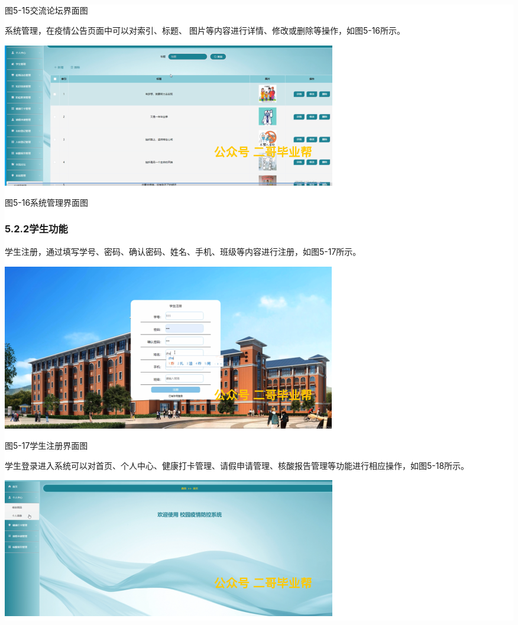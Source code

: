 图5-15交流论坛界面图

系统管理，在疫情公告页面中可以对索引、标题、 图片等内容进行详情、修改或删除等操作，如图5-16所示。

![](/md/blog.030.png)

图5-16系统管理界面图

### 5.2.2学生功能
学生注册，通过填写学号、密码、确认密码、姓名、手机、班级等内容进行注册，如图5-17所示。

![](/md/blog.031.png)

图5-17学生注册界面图

学生登录进入系统可以对首页、个人中心、健康打卡管理、请假申请管理、核酸报告管理等功能进行相应操作，如图5-18所示。

![](/md/blog.032.png)
